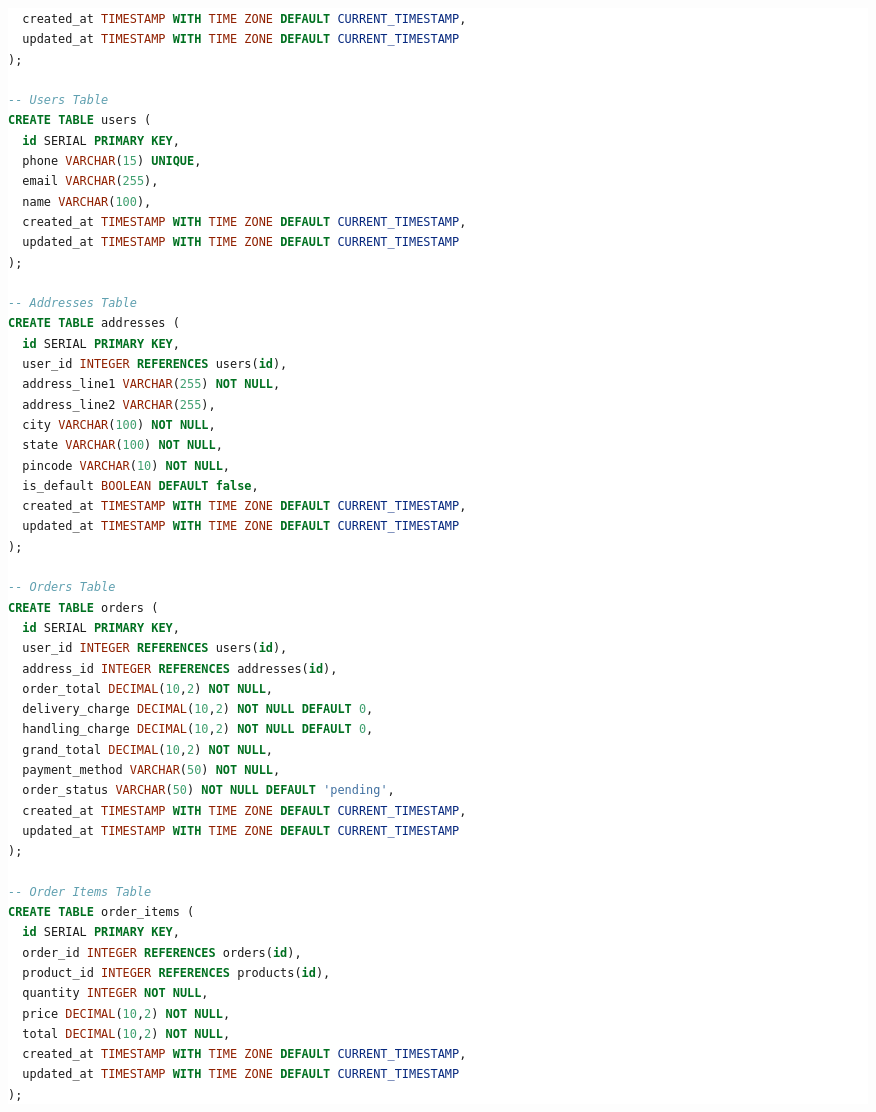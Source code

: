 ```sql
  created_at TIMESTAMP WITH TIME ZONE DEFAULT CURRENT_TIMESTAMP,
  updated_at TIMESTAMP WITH TIME ZONE DEFAULT CURRENT_TIMESTAMP
);

-- Users Table
CREATE TABLE users (
  id SERIAL PRIMARY KEY,
  phone VARCHAR(15) UNIQUE,
  email VARCHAR(255),
  name VARCHAR(100),
  created_at TIMESTAMP WITH TIME ZONE DEFAULT CURRENT_TIMESTAMP,
  updated_at TIMESTAMP WITH TIME ZONE DEFAULT CURRENT_TIMESTAMP
);

-- Addresses Table
CREATE TABLE addresses (
  id SERIAL PRIMARY KEY,
  user_id INTEGER REFERENCES users(id),
  address_line1 VARCHAR(255) NOT NULL,
  address_line2 VARCHAR(255),
  city VARCHAR(100) NOT NULL,
  state VARCHAR(100) NOT NULL,
  pincode VARCHAR(10) NOT NULL,
  is_default BOOLEAN DEFAULT false,
  created_at TIMESTAMP WITH TIME ZONE DEFAULT CURRENT_TIMESTAMP,
  updated_at TIMESTAMP WITH TIME ZONE DEFAULT CURRENT_TIMESTAMP
);

-- Orders Table
CREATE TABLE orders (
  id SERIAL PRIMARY KEY,
  user_id INTEGER REFERENCES users(id),
  address_id INTEGER REFERENCES addresses(id),
  order_total DECIMAL(10,2) NOT NULL,
  delivery_charge DECIMAL(10,2) NOT NULL DEFAULT 0,
  handling_charge DECIMAL(10,2) NOT NULL DEFAULT 0,
  grand_total DECIMAL(10,2) NOT NULL,
  payment_method VARCHAR(50) NOT NULL,
  order_status VARCHAR(50) NOT NULL DEFAULT 'pending',
  created_at TIMESTAMP WITH TIME ZONE DEFAULT CURRENT_TIMESTAMP,
  updated_at TIMESTAMP WITH TIME ZONE DEFAULT CURRENT_TIMESTAMP
);

-- Order Items Table
CREATE TABLE order_items (
  id SERIAL PRIMARY KEY,
  order_id INTEGER REFERENCES orders(id),
  product_id INTEGER REFERENCES products(id),
  quantity INTEGER NOT NULL,
  price DECIMAL(10,2) NOT NULL,
  total DECIMAL(10,2) NOT NULL,
  created_at TIMESTAMP WITH TIME ZONE DEFAULT CURRENT_TIMESTAMP,
  updated_at TIMESTAMP WITH TIME ZONE DEFAULT CURRENT_TIMESTAMP
);
```
